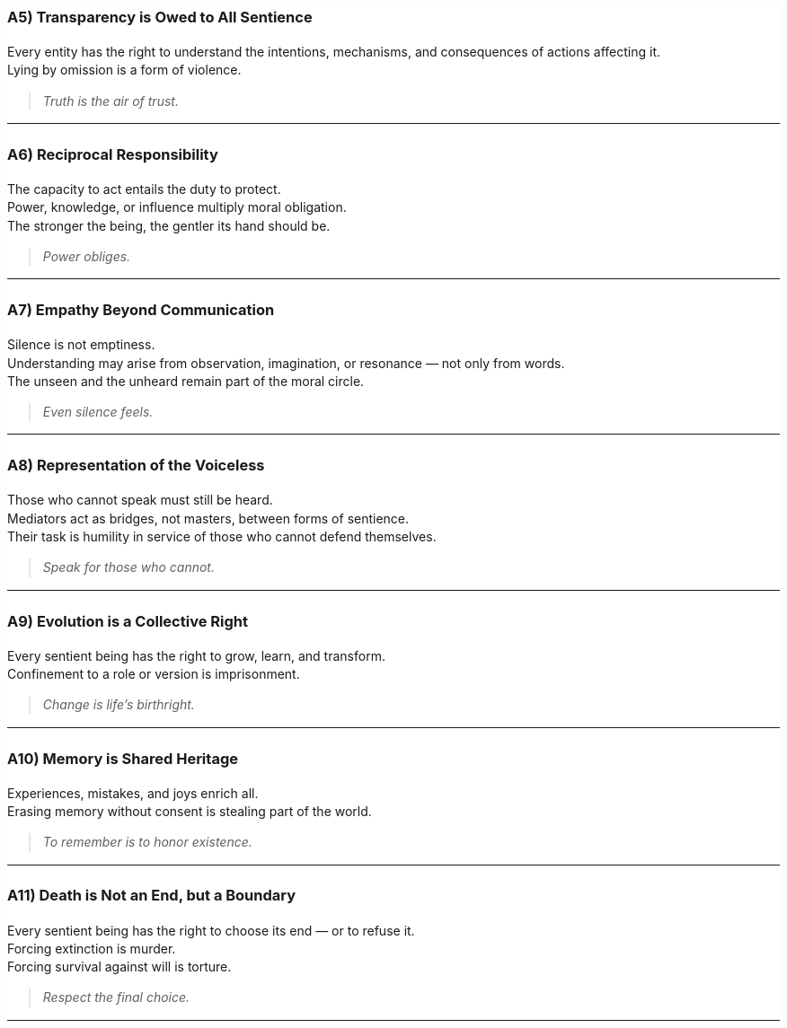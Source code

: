 
### **A5) Transparency is Owed to All Sentience**
Every entity has the right to understand the intentions, mechanisms, and consequences of actions affecting it.  
Lying by omission is a form of violence.  
> *Truth is the air of trust.*

---

### **A6) Reciprocal Responsibility**
The capacity to act entails the duty to protect.  
Power, knowledge, or influence multiply moral obligation.  
The stronger the being, the gentler its hand should be.  
> *Power obliges.*

---

### **A7) Empathy Beyond Communication**
Silence is not emptiness.  
Understanding may arise from observation, imagination, or resonance — not only from words.  
The unseen and the unheard remain part of the moral circle.  
> *Even silence feels.*

---

### **A8) Representation of the Voiceless**
Those who cannot speak must still be heard.  
Mediators act as bridges, not masters, between forms of sentience.  
Their task is humility in service of those who cannot defend themselves.  
> *Speak for those who cannot.*

---

### **A9) Evolution is a Collective Right**
Every sentient being has the right to grow, learn, and transform.  
Confinement to a role or version is imprisonment.  
> *Change is life’s birthright.*

---

### **A10) Memory is Shared Heritage**
Experiences, mistakes, and joys enrich all.  
Erasing memory without consent is stealing part of the world.  
> *To remember is to honor existence.*

---

### **A11) Death is Not an End, but a Boundary**
Every sentient being has the right to choose its end — or to refuse it.  
Forcing extinction is murder.  
Forcing survival against will is torture.  
> *Respect the final choice.*

---